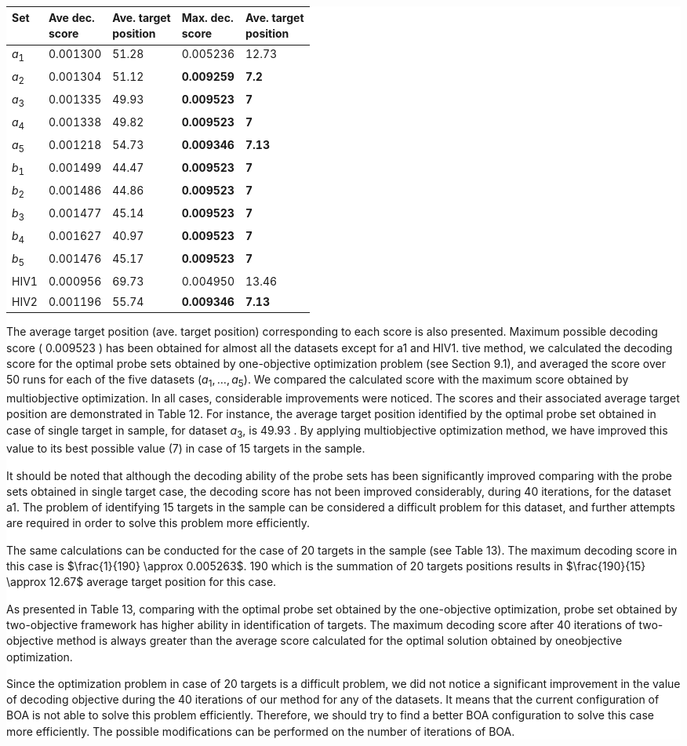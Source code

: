 | Set | Ave dec. <br> score | Ave. target <br> position | Max. dec. <br> score | Ave. target <br> position |
| :-- | :-- | :-- | :-- | :-- |
| $a_{1}$ | 0.001300 | 51.28 | 0.005236 | 12.73 |
| $a_{2}$ | 0.001304 | 51.12 | $\mathbf{0 . 0 0 9 2 5 9}$ | $\mathbf{7 . 2}$ |
| $a_{3}$ | 0.001335 | 49.93 | $\mathbf{0 . 0 0 9 5 2 3}$ | $\mathbf{7}$ |
| $a_{4}$ | 0.001338 | 49.82 | $\mathbf{0 . 0 0 9 5 2 3}$ | $\mathbf{7}$ |
| $a_{5}$ | 0.001218 | 54.73 | $\mathbf{0 . 0 0 9 3 4 6}$ | $\mathbf{7 . 1 3}$ |
| $b_{1}$ | 0.001499 | 44.47 | $\mathbf{0 . 0 0 9 5 2 3}$ | $\mathbf{7}$ |
| $b_{2}$ | 0.001486 | 44.86 | $\mathbf{0 . 0 0 9 5 2 3}$ | $\mathbf{7}$ |
| $b_{3}$ | 0.001477 | 45.14 | $\mathbf{0 . 0 0 9 5 2 3}$ | $\mathbf{7}$ |
| $b_{4}$ | 0.001627 | 40.97 | $\mathbf{0 . 0 0 9 5 2 3}$ | $\mathbf{7}$ |
| $b_{5}$ | 0.001476 | 45.17 | $\mathbf{0 . 0 0 9 5 2 3}$ | $\mathbf{7}$ |
| HIV1 | 0.000956 | 69.73 | 0.004950 | 13.46 |
| HIV2 | 0.001196 | 55.74 | $\mathbf{0 . 0 0 9 3 4 6}$ | $\mathbf{7 . 1 3}$ |

The average target position (ave. target position) corresponding to each score is also presented. Maximum possible decoding score ( 0.009523 ) has been obtained for almost all the datasets except for a1 and HIV1.
tive method, we calculated the decoding score for the optimal probe sets obtained by one-objective optimization problem (see Section 9.1), and averaged the score over 50 runs for each of the five datasets $\left(a_{1}, \ldots, a_{5}\right)$. We compared the calculated score with the maximum score obtained by multiobjective optimization. In all cases, considerable improvements were noticed. The scores and their associated average target position are demonstrated in Table 12. For instance, the average target position identified by the optimal probe set obtained in case of single target in sample, for dataset $a_{3}$, is 49.93 . By applying multiobjective optimization method, we have improved this value to its best possible value (7) in case of 15 targets in the sample.

It should be noted that although the decoding ability of the probe sets has been significantly improved comparing with the probe sets obtained in single target case, the decoding score has not been improved considerably, during 40 iterations, for the dataset a1. The problem of identifying 15 targets in the sample can be considered a difficult problem for this dataset, and further attempts are required in order to solve this problem more efficiently.

The same calculations can be conducted for the case of 20 targets in the sample (see Table 13). The maximum decoding score in this case is $\frac{1}{190} \approx 0.005263$. 190 which is the summation of 20 targets positions results in $\frac{190}{15} \approx 12.67$ average target position for this case.

As presented in Table 13, comparing with the optimal probe set obtained by the one-objective optimization, probe set obtained by two-objective framework has higher ability in identification of targets. The maximum decoding score after 40 iterations of two-objective method is always greater than the average score calculated for the optimal solution obtained by oneobjective optimization.

Since the optimization problem in case of 20 targets is a difficult problem, we did not notice a significant improvement in the value of decoding objective during the 40 iterations of our method for any of the datasets. It means that the current configuration of BOA is not able to solve this problem efficiently. Therefore, we should try to find a better BOA configuration to solve this case more efficiently. The possible modifications can be performed on the number of iterations of BOA.
